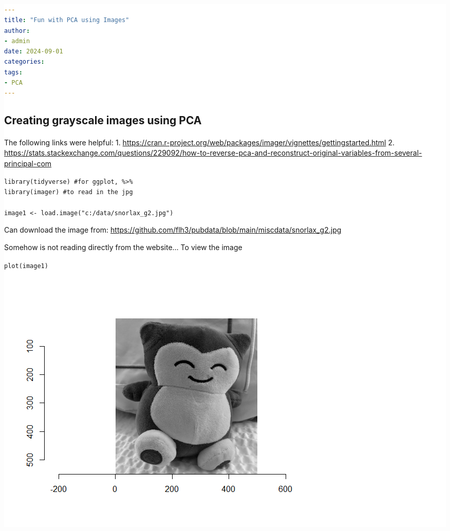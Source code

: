 ```yaml
---
title: "Fun with PCA using Images"
author: 
- admin
date: 2024-09-01
categories:
tags:
- PCA
---
```


## Creating grayscale images using PCA

The following links were helpful: 1.
<https://cran.r-project.org/web/packages/imager/vignettes/gettingstarted.html>
2.
<https://stats.stackexchange.com/questions/229092/how-to-reverse-pca-and-reconstruct-original-variables-from-several-principal-com>

    library(tidyverse) #for ggplot, %>%
    library(imager) #to read in the jpg

    image1 <- load.image("c:/data/snorlax_g2.jpg")

Can download the image from:
<https://github.com/flh3/pubdata/blob/main/miscdata/snorlax_g2.jpg>

Somehow is not reading directly from the website… To view the image

    plot(image1)

![xx](unnamed-chunk-7-1.png)
